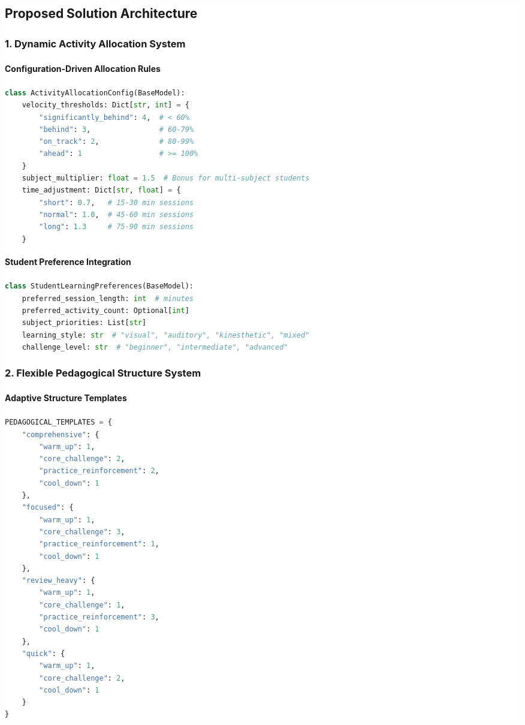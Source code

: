 ## Proposed Solution Architecture

### 1. Dynamic Activity Allocation System

#### Configuration-Driven Allocation Rules
```python
class ActivityAllocationConfig(BaseModel):
    velocity_thresholds: Dict[str, int] = {
        "significantly_behind": 4,  # < 60%
        "behind": 3,                # 60-79%
        "on_track": 2,              # 80-99%
        "ahead": 1                  # >= 100%
    }
    subject_multiplier: float = 1.5  # Bonus for multi-subject students
    time_adjustment: Dict[str, float] = {
        "short": 0.7,   # 15-30 min sessions
        "normal": 1.0,  # 45-60 min sessions
        "long": 1.3     # 75-90 min sessions
    }
```

#### Student Preference Integration
```python
class StudentLearningPreferences(BaseModel):
    preferred_session_length: int  # minutes
    preferred_activity_count: Optional[int]
    subject_priorities: List[str]
    learning_style: str  # "visual", "auditory", "kinesthetic", "mixed"
    challenge_level: str  # "beginner", "intermediate", "advanced"
```

### 2. Flexible Pedagogical Structure System

#### Adaptive Structure Templates
```python
PEDAGOGICAL_TEMPLATES = {
    "comprehensive": {
        "warm_up": 1,
        "core_challenge": 2,
        "practice_reinforcement": 2,
        "cool_down": 1
    },
    "focused": {
        "warm_up": 1,
        "core_challenge": 3,
        "practice_reinforcement": 1,
        "cool_down": 1
    },
    "review_heavy": {
        "warm_up": 1,
        "core_challenge": 1,
        "practice_reinforcement": 3,
        "cool_down": 1
    },
    "quick": {
        "warm_up": 1,
        "core_challenge": 2,
        "cool_down": 1
    }
}
```
